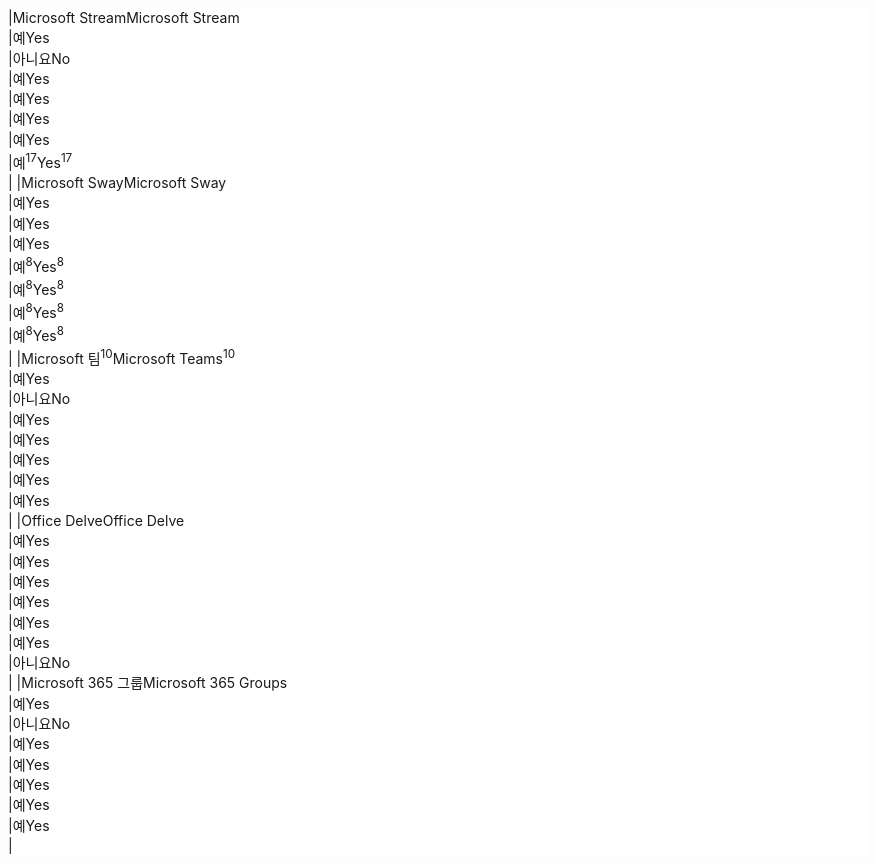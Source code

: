 |<span data-ttu-id="4a0b5-259">Microsoft Stream</span><span class="sxs-lookup"><span data-stu-id="4a0b5-259">Microsoft Stream</span></span>  <br/> |<span data-ttu-id="4a0b5-260">예</span><span class="sxs-lookup"><span data-stu-id="4a0b5-260">Yes</span></span>  <br/> |<span data-ttu-id="4a0b5-261">아니요</span><span class="sxs-lookup"><span data-stu-id="4a0b5-261">No</span></span>  <br/> |<span data-ttu-id="4a0b5-262">예</span><span class="sxs-lookup"><span data-stu-id="4a0b5-262">Yes</span></span>  <br/> |<span data-ttu-id="4a0b5-263">예</span><span class="sxs-lookup"><span data-stu-id="4a0b5-263">Yes</span></span>  <br/> |<span data-ttu-id="4a0b5-264">예</span><span class="sxs-lookup"><span data-stu-id="4a0b5-264">Yes</span></span>  <br/> |<span data-ttu-id="4a0b5-265">예</span><span class="sxs-lookup"><span data-stu-id="4a0b5-265">Yes</span></span>  <br/> |<span data-ttu-id="4a0b5-266">예<sup>17</sup></span><span class="sxs-lookup"><span data-stu-id="4a0b5-266">Yes<sup>17</sup></span></span> <br/> |
|<span data-ttu-id="4a0b5-267">Microsoft Sway</span><span class="sxs-lookup"><span data-stu-id="4a0b5-267">Microsoft Sway</span></span>  <br/> |<span data-ttu-id="4a0b5-268">예</span><span class="sxs-lookup"><span data-stu-id="4a0b5-268">Yes</span></span>  <br/> |<span data-ttu-id="4a0b5-269">예</span><span class="sxs-lookup"><span data-stu-id="4a0b5-269">Yes</span></span>  <br/> |<span data-ttu-id="4a0b5-270">예</span><span class="sxs-lookup"><span data-stu-id="4a0b5-270">Yes</span></span>  <br/> |<span data-ttu-id="4a0b5-271">예<sup>8</sup></span><span class="sxs-lookup"><span data-stu-id="4a0b5-271">Yes<sup>8</sup></span></span> <br/> |<span data-ttu-id="4a0b5-272">예<sup>8</sup></span><span class="sxs-lookup"><span data-stu-id="4a0b5-272">Yes<sup>8</sup></span></span> <br/> |<span data-ttu-id="4a0b5-273">예<sup>8</sup></span><span class="sxs-lookup"><span data-stu-id="4a0b5-273">Yes<sup>8</sup></span></span> <br/> |<span data-ttu-id="4a0b5-274">예<sup>8</sup></span><span class="sxs-lookup"><span data-stu-id="4a0b5-274">Yes<sup>8</sup></span></span> <br/> |
|<span data-ttu-id="4a0b5-275">Microsoft 팀<sup>10</sup></span><span class="sxs-lookup"><span data-stu-id="4a0b5-275">Microsoft Teams<sup>10</sup></span></span> <br/> |<span data-ttu-id="4a0b5-276">예</span><span class="sxs-lookup"><span data-stu-id="4a0b5-276">Yes</span></span>  <br/> |<span data-ttu-id="4a0b5-277">아니요</span><span class="sxs-lookup"><span data-stu-id="4a0b5-277">No</span></span>  <br/> |<span data-ttu-id="4a0b5-278">예</span><span class="sxs-lookup"><span data-stu-id="4a0b5-278">Yes</span></span>  <br/> |<span data-ttu-id="4a0b5-279">예</span><span class="sxs-lookup"><span data-stu-id="4a0b5-279">Yes</span></span>  <br/> |<span data-ttu-id="4a0b5-280">예</span><span class="sxs-lookup"><span data-stu-id="4a0b5-280">Yes</span></span>  <br/> |<span data-ttu-id="4a0b5-281">예</span><span class="sxs-lookup"><span data-stu-id="4a0b5-281">Yes</span></span>  <br/> |<span data-ttu-id="4a0b5-282">예</span><span class="sxs-lookup"><span data-stu-id="4a0b5-282">Yes</span></span> <br/> |
|<span data-ttu-id="4a0b5-283">Office Delve</span><span class="sxs-lookup"><span data-stu-id="4a0b5-283">Office Delve</span></span>  <br/> |<span data-ttu-id="4a0b5-284">예</span><span class="sxs-lookup"><span data-stu-id="4a0b5-284">Yes</span></span>  <br/> |<span data-ttu-id="4a0b5-285">예</span><span class="sxs-lookup"><span data-stu-id="4a0b5-285">Yes</span></span>  <br/> |<span data-ttu-id="4a0b5-286">예</span><span class="sxs-lookup"><span data-stu-id="4a0b5-286">Yes</span></span>  <br/> |<span data-ttu-id="4a0b5-287">예</span><span class="sxs-lookup"><span data-stu-id="4a0b5-287">Yes</span></span>  <br/> |<span data-ttu-id="4a0b5-288">예</span><span class="sxs-lookup"><span data-stu-id="4a0b5-288">Yes</span></span>  <br/> |<span data-ttu-id="4a0b5-289">예</span><span class="sxs-lookup"><span data-stu-id="4a0b5-289">Yes</span></span>  <br/> |<span data-ttu-id="4a0b5-290">아니요</span><span class="sxs-lookup"><span data-stu-id="4a0b5-290">No</span></span>  <br/> |
|<span data-ttu-id="4a0b5-291">Microsoft 365 그룹</span><span class="sxs-lookup"><span data-stu-id="4a0b5-291">Microsoft 365 Groups</span></span>  <br/> |<span data-ttu-id="4a0b5-292">예</span><span class="sxs-lookup"><span data-stu-id="4a0b5-292">Yes</span></span>  <br/> |<span data-ttu-id="4a0b5-293">아니요</span><span class="sxs-lookup"><span data-stu-id="4a0b5-293">No</span></span>  <br/> |<span data-ttu-id="4a0b5-294">예</span><span class="sxs-lookup"><span data-stu-id="4a0b5-294">Yes</span></span>  <br/> |<span data-ttu-id="4a0b5-295">예</span><span class="sxs-lookup"><span data-stu-id="4a0b5-295">Yes</span></span>  <br/> |<span data-ttu-id="4a0b5-296">예</span><span class="sxs-lookup"><span data-stu-id="4a0b5-296">Yes</span></span>  <br/> |<span data-ttu-id="4a0b5-297">예</span><span class="sxs-lookup"><span data-stu-id="4a0b5-297">Yes</span></span>  <br/> |<span data-ttu-id="4a0b5-298">예</span><span class="sxs-lookup"><span data-stu-id="4a0b5-298">Yes</span></span>  <br/> |
